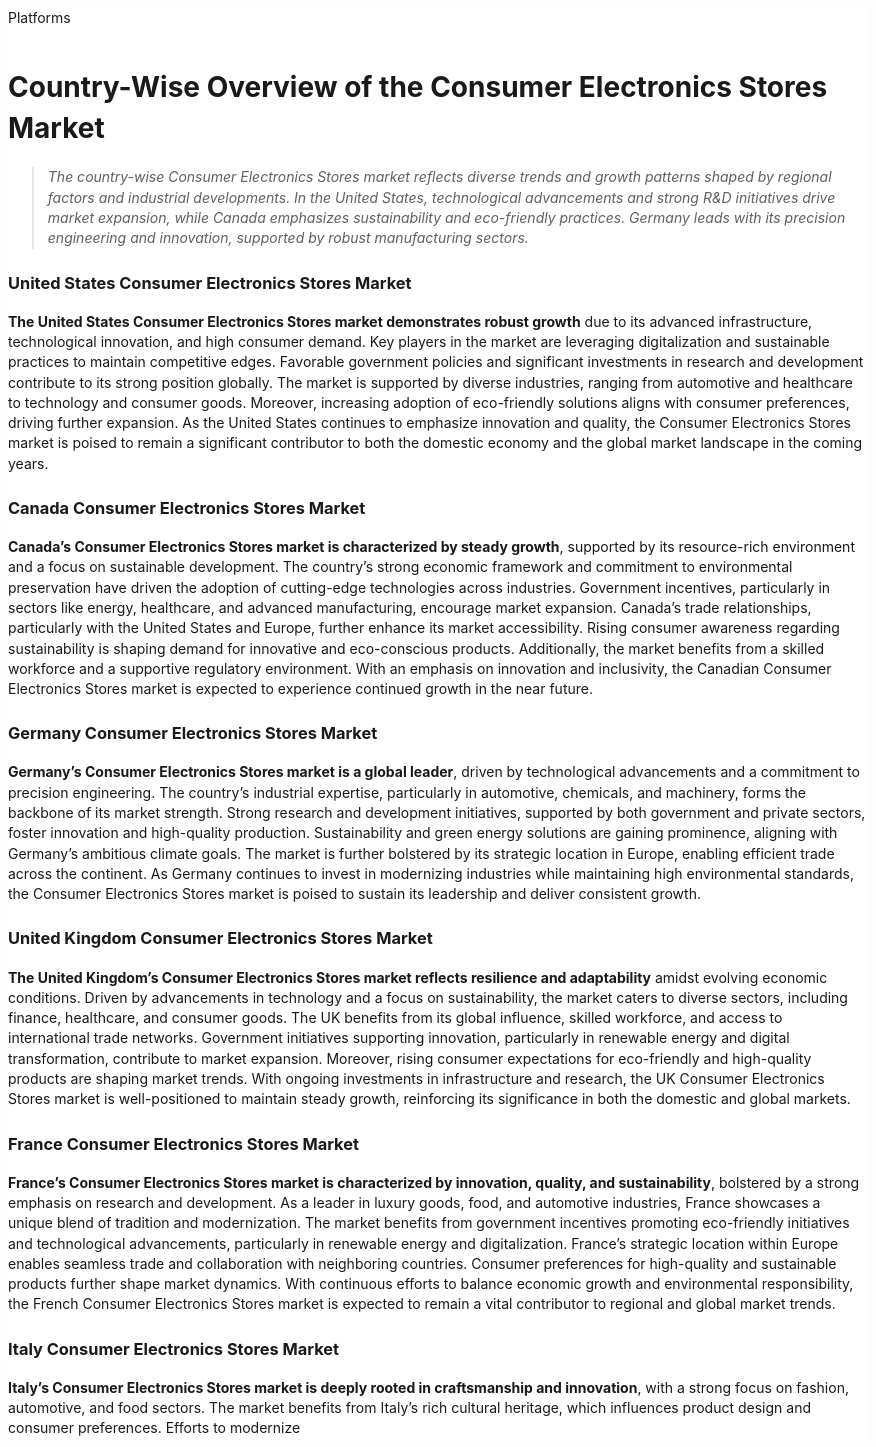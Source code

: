 Platforms</li></ul><h1><span class="">Country-Wise Overview of the Consumer Electronics Stores Market<br /></span></h1><blockquote><p><em><span class="">The country-wise Consumer Electronics Stores market reflects diverse trends and growth patterns shaped by regional factors and industrial developments. In the United States, technological advancements and strong R&amp;D initiatives drive market expansion, while Canada emphasizes sustainability and eco-friendly practices. Germany leads with its precision engineering and innovation, supported by robust manufacturing sectors.</span></em></p></blockquote><h3><strong>United States Consumer Electronics Stores Market</strong></h3><p><strong>The United States Consumer Electronics Stores market demonstrates robust growth</strong> due to its advanced infrastructure, technological innovation, and high consumer demand. Key players in the market are leveraging digitalization and sustainable practices to maintain competitive edges. Favorable government policies and significant investments in research and development contribute to its strong position globally. The market is supported by diverse industries, ranging from automotive and healthcare to technology and consumer goods. Moreover, increasing adoption of eco-friendly solutions aligns with consumer preferences, driving further expansion. As the United States continues to emphasize innovation and quality, the Consumer Electronics Stores market is poised to remain a significant contributor to both the domestic economy and the global market landscape in the coming years.</p><h3><strong>Canada Consumer Electronics Stores Market</strong></h3><p><strong>Canada&rsquo;s Consumer Electronics Stores market is characterized by steady growth</strong>, supported by its resource-rich environment and a focus on sustainable development. The country&rsquo;s strong economic framework and commitment to environmental preservation have driven the adoption of cutting-edge technologies across industries. Government incentives, particularly in sectors like energy, healthcare, and advanced manufacturing, encourage market expansion. Canada&rsquo;s trade relationships, particularly with the United States and Europe, further enhance its market accessibility. Rising consumer awareness regarding sustainability is shaping demand for innovative and eco-conscious products. Additionally, the market benefits from a skilled workforce and a supportive regulatory environment. With an emphasis on innovation and inclusivity, the Canadian Consumer Electronics Stores market is expected to experience continued growth in the near future.</p><h3><strong>Germany Consumer Electronics Stores Market</strong></h3><p><strong>Germany&rsquo;s Consumer Electronics Stores market is a global leader</strong>, driven by technological advancements and a commitment to precision engineering. The country&rsquo;s industrial expertise, particularly in automotive, chemicals, and machinery, forms the backbone of its market strength. Strong research and development initiatives, supported by both government and private sectors, foster innovation and high-quality production. Sustainability and green energy solutions are gaining prominence, aligning with Germany&rsquo;s ambitious climate goals. The market is further bolstered by its strategic location in Europe, enabling efficient trade across the continent. As Germany continues to invest in modernizing industries while maintaining high environmental standards, the Consumer Electronics Stores market is poised to sustain its leadership and deliver consistent growth.</p><h3><strong>United Kingdom Consumer Electronics Stores Market</strong></h3><p><strong>The United Kingdom&rsquo;s Consumer Electronics Stores market reflects resilience and adaptability</strong> amidst evolving economic conditions. Driven by advancements in technology and a focus on sustainability, the market caters to diverse sectors, including finance, healthcare, and consumer goods. The UK benefits from its global influence, skilled workforce, and access to international trade networks. Government initiatives supporting innovation, particularly in renewable energy and digital transformation, contribute to market expansion. Moreover, rising consumer expectations for eco-friendly and high-quality products are shaping market trends. With ongoing investments in infrastructure and research, the UK Consumer Electronics Stores market is well-positioned to maintain steady growth, reinforcing its significance in both the domestic and global markets.</p><h3><strong>France Consumer Electronics Stores Market</strong></h3><p><strong>France&rsquo;s Consumer Electronics Stores market is characterized by innovation, quality, and sustainability</strong>, bolstered by a strong emphasis on research and development. As a leader in luxury goods, food, and automotive industries, France showcases a unique blend of tradition and modernization. The market benefits from government incentives promoting eco-friendly initiatives and technological advancements, particularly in renewable energy and digitalization. France&rsquo;s strategic location within Europe enables seamless trade and collaboration with neighboring countries. Consumer preferences for high-quality and sustainable products further shape market dynamics. With continuous efforts to balance economic growth and environmental responsibility, the French Consumer Electronics Stores market is expected to remain a vital contributor to regional and global market trends.</p><h3><strong>Italy Consumer Electronics Stores Market</strong></h3><p><strong>Italy&rsquo;s Consumer Electronics Stores market is deeply rooted in craftsmanship and innovation</strong>, with a strong focus on fashion, automotive, and food sectors. The market benefits from Italy&rsquo;s rich cultural heritage, which influences product design and consumer preferences. Efforts to modernize